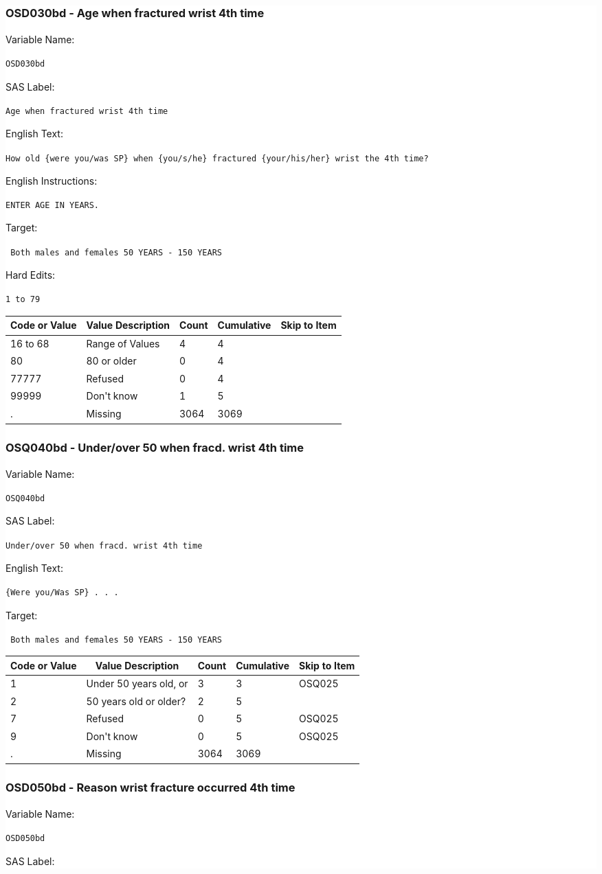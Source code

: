 ### OSD030bd - Age when fractured wrist 4th time

Variable Name:

    OSD030bd
SAS Label:

    Age when fractured wrist 4th time
English Text:

    How old {were you/was SP} when {you/s/he} fractured {your/his/her} wrist the 4th time?
English Instructions:

    ENTER AGE IN YEARS. 
Target:

     Both males and females 50 YEARS - 150 YEARS
Hard Edits:

    1 to 79
Code or Value | Value Description | Count | Cumulative | Skip to Item  
---|---|---|---|---  
16 to 68 | Range of Values | 4 | 4 |   
80 | 80 or older | 0 | 4 |   
77777 | Refused | 0 | 4 |   
99999 | Don't know | 1 | 5 |   
. | Missing | 3064 | 3069 |   
  
### OSQ040bd - Under/over 50 when fracd. wrist 4th time

Variable Name:

    OSQ040bd
SAS Label:

    Under/over 50 when fracd. wrist 4th time
English Text:

    {Were you/Was SP} . . .
Target:

     Both males and females 50 YEARS - 150 YEARS
Code or Value | Value Description | Count | Cumulative | Skip to Item  
---|---|---|---|---  
1 | Under 50 years old, or | 3 | 3 | OSQ025  
2 | 50 years old or older? | 2 | 5 |   
7 | Refused | 0 | 5 | OSQ025  
9 | Don't know | 0 | 5 | OSQ025  
. | Missing | 3064 | 3069 |   
  
### OSD050bd - Reason wrist fracture occurred 4th time

Variable Name:

    OSD050bd
SAS Label:
